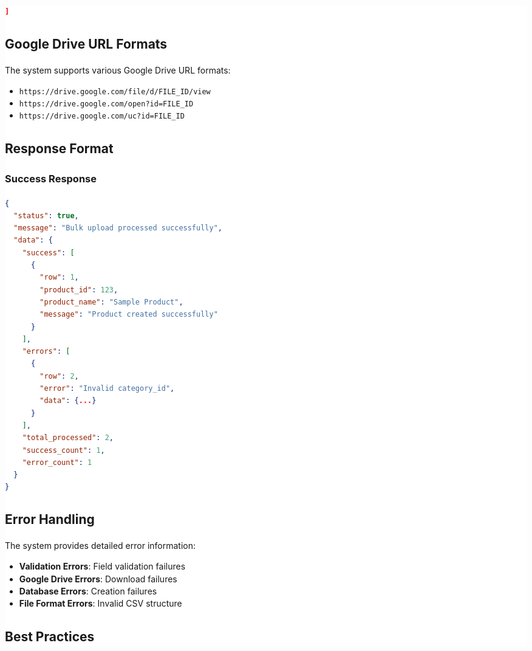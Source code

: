 ```json
]
```

## Google Drive URL Formats

The system supports various Google Drive URL formats:
- `https://drive.google.com/file/d/FILE_ID/view`
- `https://drive.google.com/open?id=FILE_ID`
- `https://drive.google.com/uc?id=FILE_ID`

## Response Format

### Success Response
```json
{
  "status": true,
  "message": "Bulk upload processed successfully",
  "data": {
    "success": [
      {
        "row": 1,
        "product_id": 123,
        "product_name": "Sample Product",
        "message": "Product created successfully"
      }
    ],
    "errors": [
      {
        "row": 2,
        "error": "Invalid category_id",
        "data": {...}
      }
    ],
    "total_processed": 2,
    "success_count": 1,
    "error_count": 1
  }
}
```

## Error Handling

The system provides detailed error information:
- **Validation Errors**: Field validation failures
- **Google Drive Errors**: Download failures
- **Database Errors**: Creation failures
- **File Format Errors**: Invalid CSV structure

## Best Practices
